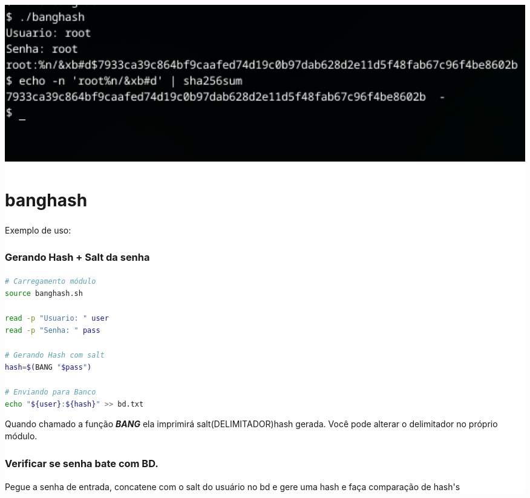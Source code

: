 
<div align="center">
<img width=”200" height=”200" src="banghash.png" alt=”Banner” style="width:100%">
</div>

# banghash

Exemplo de uso:

### Gerando Hash + Salt da senha
```sh
# Carregamento módulo
source banghash.sh

read -p "Usuario: " user
read -p "Senha: " pass

# Gerando Hash com salt
hash=$(BANG "$pass")

# Enviando para Banco
echo "${user}:${hash}" >> bd.txt
```

Quando chamado a função ***BANG*** ela imprimirá salt(DELIMITADOR)hash gerada.
Você pode alterar o delimitador no próprio módulo.


### Verificar se senha bate com BD.
Pegue a senha de entrada, concatene com o salt do usuário no bd e gere uma hash e faça comparação de hash's
